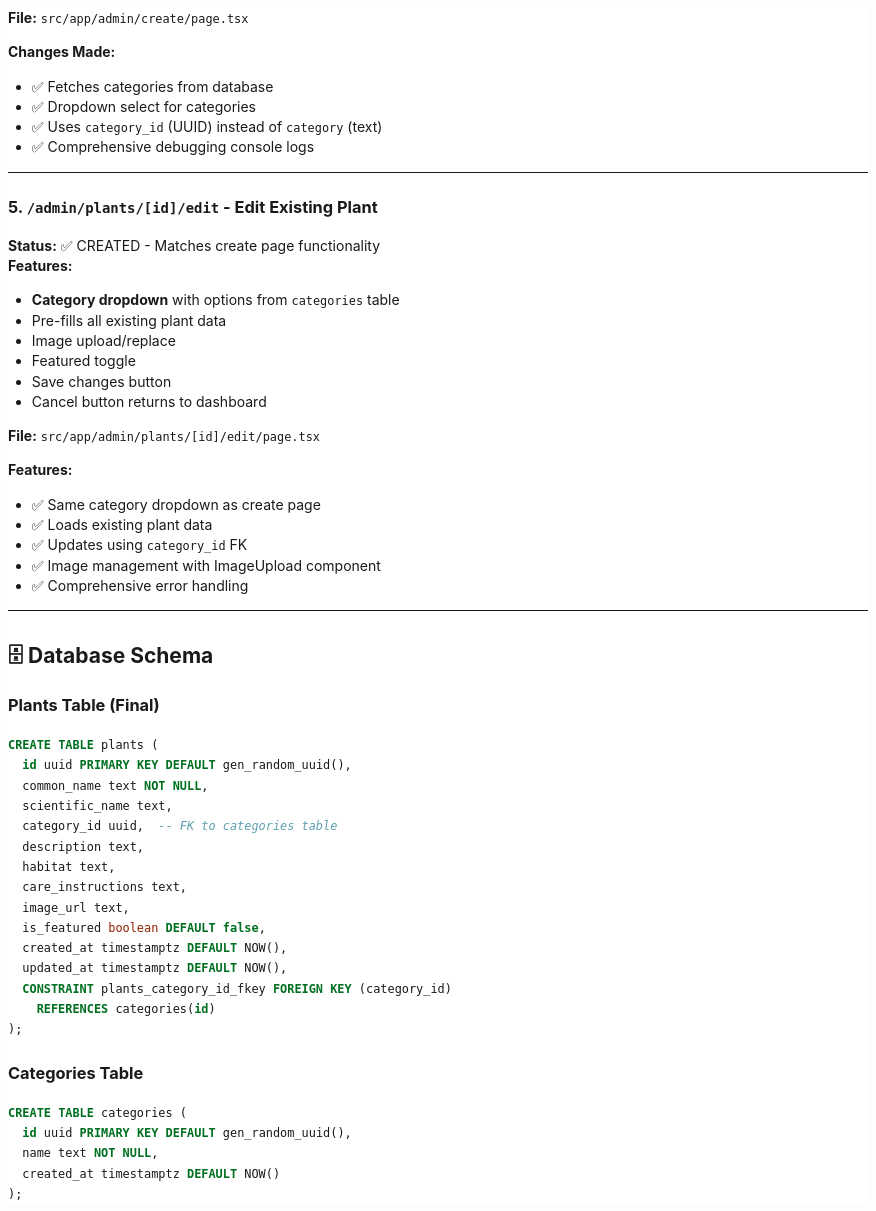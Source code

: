 **File:** `src/app/admin/create/page.tsx`

**Changes Made:**
- ✅ Fetches categories from database
- ✅ Dropdown select for categories
- ✅ Uses `category_id` (UUID) instead of `category` (text)
- ✅ Comprehensive debugging console logs

---

### 5. `/admin/plants/[id]/edit` - Edit Existing Plant
**Status:** ✅ CREATED - Matches create page functionality  
**Features:**
- **Category dropdown** with options from `categories` table
- Pre-fills all existing plant data
- Image upload/replace
- Featured toggle
- Save changes button
- Cancel button returns to dashboard

**File:** `src/app/admin/plants/[id]/edit/page.tsx`

**Features:**
- ✅ Same category dropdown as create page
- ✅ Loads existing plant data
- ✅ Updates using `category_id` FK
- ✅ Image management with ImageUpload component
- ✅ Comprehensive error handling

---

## 🗄️ Database Schema

### Plants Table (Final)
```sql
CREATE TABLE plants (
  id uuid PRIMARY KEY DEFAULT gen_random_uuid(),
  common_name text NOT NULL,
  scientific_name text,
  category_id uuid,  -- FK to categories table
  description text,
  habitat text,
  care_instructions text,
  image_url text,
  is_featured boolean DEFAULT false,
  created_at timestamptz DEFAULT NOW(),
  updated_at timestamptz DEFAULT NOW(),
  CONSTRAINT plants_category_id_fkey FOREIGN KEY (category_id) 
    REFERENCES categories(id)
);
```

### Categories Table
```sql
CREATE TABLE categories (
  id uuid PRIMARY KEY DEFAULT gen_random_uuid(),
  name text NOT NULL,
  created_at timestamptz DEFAULT NOW()
);
```
